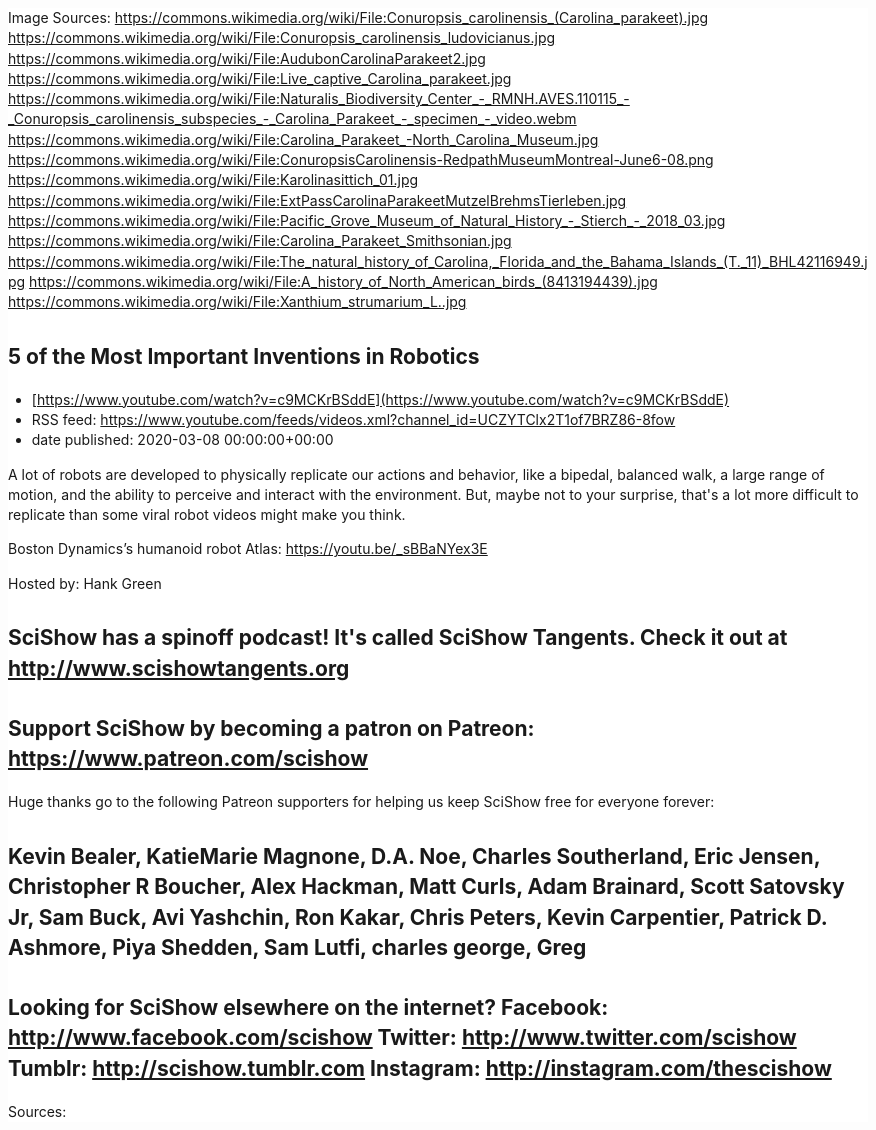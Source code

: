 Image Sources:
https://commons.wikimedia.org/wiki/File:Conuropsis_carolinensis_(Carolina_parakeet).jpg
https://commons.wikimedia.org/wiki/File:Conuropsis_carolinensis_ludovicianus.jpg
https://commons.wikimedia.org/wiki/File:AudubonCarolinaParakeet2.jpg
https://commons.wikimedia.org/wiki/File:Live_captive_Carolina_parakeet.jpg
https://commons.wikimedia.org/wiki/File:Naturalis_Biodiversity_Center_-_RMNH.AVES.110115_-_Conuropsis_carolinensis_subspecies_-_Carolina_Parakeet_-_specimen_-_video.webm
https://commons.wikimedia.org/wiki/File:Carolina_Parakeet_-North_Carolina_Museum.jpg
https://commons.wikimedia.org/wiki/File:ConuropsisCarolinensis-RedpathMuseumMontreal-June6-08.png
https://commons.wikimedia.org/wiki/File:Karolinasittich_01.jpg
https://commons.wikimedia.org/wiki/File:ExtPassCarolinaParakeetMutzelBrehmsTierleben.jpg
https://commons.wikimedia.org/wiki/File:Pacific_Grove_Museum_of_Natural_History_-_Stierch_-_2018_03.jpg
https://commons.wikimedia.org/wiki/File:Carolina_Parakeet_Smithsonian.jpg
https://commons.wikimedia.org/wiki/File:The_natural_history_of_Carolina,_Florida_and_the_Bahama_Islands_(T._11)_BHL42116949.jpg
https://commons.wikimedia.org/wiki/File:A_history_of_North_American_birds_(8413194439).jpg
https://commons.wikimedia.org/wiki/File:Xanthium_strumarium_L..jpg

## 5 of the Most Important Inventions in Robotics
 - [https://www.youtube.com/watch?v=c9MCKrBSddE](https://www.youtube.com/watch?v=c9MCKrBSddE)
 - RSS feed: https://www.youtube.com/feeds/videos.xml?channel_id=UCZYTClx2T1of7BRZ86-8fow
 - date published: 2020-03-08 00:00:00+00:00

A lot of robots are developed to physically replicate our actions and behavior, like a bipedal, balanced walk, a large range of motion, and the ability to perceive and interact with the environment. But, maybe not to your surprise, that's a lot more difficult to replicate than some viral robot videos might make you think.

Boston Dynamics’s humanoid robot Atlas: https://youtu.be/_sBBaNYex3E

Hosted by:  Hank Green 

SciShow has a spinoff podcast! It's called SciShow Tangents. Check it out at http://www.scishowtangents.org
----------
Support SciShow by becoming a patron on Patreon: https://www.patreon.com/scishow
----------
Huge thanks go to the following Patreon supporters for helping us keep SciShow free for everyone forever:

Kevin Bealer, KatieMarie Magnone, D.A. Noe, Charles Southerland, Eric Jensen, Christopher R Boucher, Alex Hackman, Matt Curls, Adam Brainard, Scott Satovsky Jr, Sam Buck, Avi Yashchin, Ron Kakar, Chris Peters, Kevin Carpentier, Patrick D. Ashmore, Piya Shedden, Sam Lutfi, charles george, Greg 
----------
Looking for SciShow elsewhere on the internet?
Facebook: http://www.facebook.com/scishow
Twitter: http://www.twitter.com/scishow
Tumblr: http://scishow.tumblr.com
Instagram: http://instagram.com/thescishow
----------
Sources:
